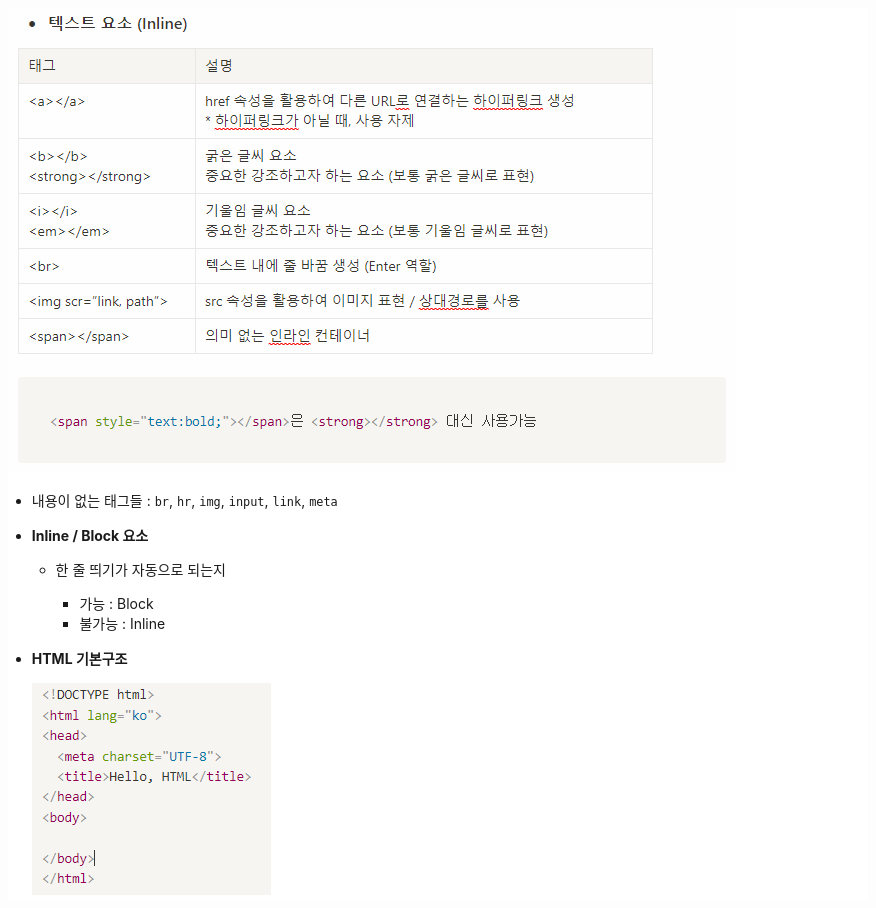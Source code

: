 ![image-20220213153426785](css.assets/image-20220213153426785.png)



- 내용이 없는 태그들 : `br`, `hr`, `img`, `input`, `link`, `meta`



- **Inline / Block 요소**

  - 한 줄 띄기가 자동으로 되는지

    - 가능 : Block
    - 불가능 : Inline

    

- **HTML 기본구조**

  ![image-20220213153633841](css.assets/image-20220213153633841.png)

